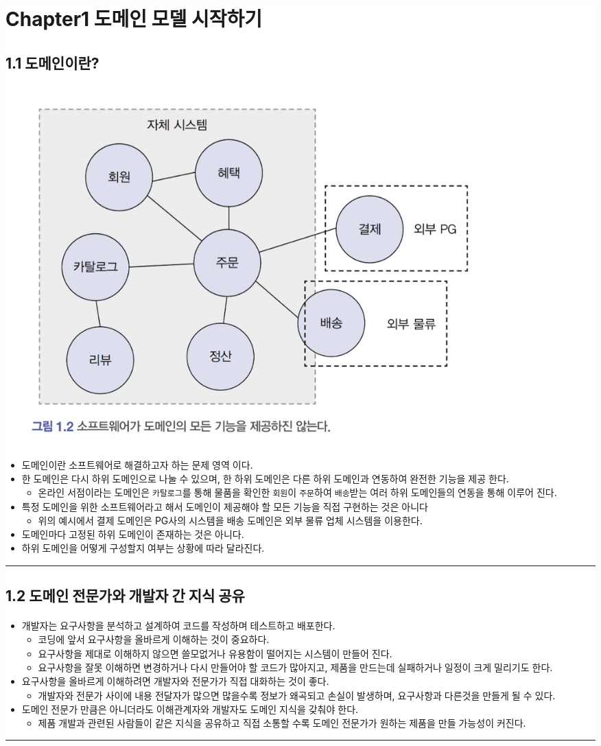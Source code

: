 # Chapter1 도메인 모델 시작하기

## 1.1 도메인이란?

![image-20230208225347132](image-20230208225347132.png)

* 도메인이란 소프트웨어로 해결하고자 하는 문제 영역 이다.
* 한 도메인은 다시 하위 도메인으로 나눌 수 있으며, 한 하위 도메인은 다른 하위 도메인과 연동하여 완전한 기능을 제공 한다.
    * 온라인 서점이라는 도메인은 `카탈로그`를 통해 물품을 확인한 `회원`이 `주문`하여 `배송`받는 여러 하위 도메인들의 연동을 통해 이루어 진다.
* 특정 도메인을 위한 소프트웨어라고 해서 도메인이 제공해야 할 모든 기능을 직접 구현하는 것은 아니다
    * 위의 예시에서 결제 도메인은 PG사의 시스템을 배송 도메인은 외부 물류 업체 시스템을 이용한다.
* 도메인마다 고정된 하위 도메인이 존재하는 것은 아니다.
* 하위 도메인을 어떻게 구성할지 여부는 상황에 따라 달라진다.

---

## 1.2 도메인 전문가와 개발자 간 지식 공유

* 개발자는 요구사항을 분석하고 설계하여 코드를 작성하며 테스트하고 배포한다.
    * 코딩에 앞서 요구사항을 올바르게 이해하는 것이 중요하다.
    * 요구사항을 제대로 이해하지 않으면 쓸모없거나 유용함이 떨어지는 시스템이 만들어 진다.
    * 요구사항을 잘못 이해하면 변경하거나 다시 만들어야 할 코드가 많아지고, 제품을 만드는데 실패하거나 일정이 크게 밀리기도 한다.
* 요구사항을 올바르게 이해하려면 개발자와 전문가가 직접 대화하는 것이 좋다.
    * 개발자와 전문가 사이에 내용 전달자가 많으면 많을수록 정보가 왜곡되고 손실이 발생하며, 요구사항과 다른것을 만들게 될 수 있다.
* 도메인 전문가 만큼은 아니더라도 이해관계자와 개발자도 도메인 지식을 갖춰야 한다.
    * 제품 개발과 관련된 사람들이 같은 지식을 공유하고 직접 소통할 수록 도메인 전문가가 원하는 제품을 만들 가능성이 커진다.

---